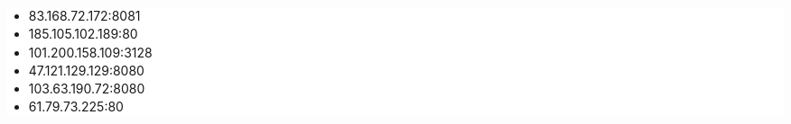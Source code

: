  - 83.168.72.172:8081
 - 185.105.102.189:80
 - 101.200.158.109:3128
 - 47.121.129.129:8080
 - 103.63.190.72:8080
 - 61.79.73.225:80
